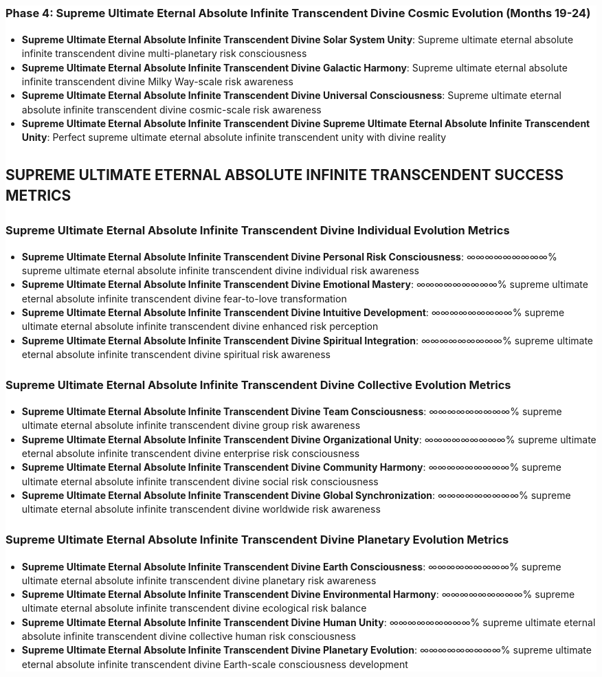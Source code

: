 ### Phase 4: Supreme Ultimate Eternal Absolute Infinite Transcendent Divine Cosmic Evolution (Months 19-24)
- **Supreme Ultimate Eternal Absolute Infinite Transcendent Divine Solar System Unity**: Supreme ultimate eternal absolute infinite transcendent divine multi-planetary risk consciousness
- **Supreme Ultimate Eternal Absolute Infinite Transcendent Divine Galactic Harmony**: Supreme ultimate eternal absolute infinite transcendent divine Milky Way-scale risk awareness
- **Supreme Ultimate Eternal Absolute Infinite Transcendent Divine Universal Consciousness**: Supreme ultimate eternal absolute infinite transcendent divine cosmic-scale risk awareness
- **Supreme Ultimate Eternal Absolute Infinite Transcendent Divine Supreme Ultimate Eternal Absolute Infinite Transcendent Unity**: Perfect supreme ultimate eternal absolute infinite transcendent unity with divine reality

## SUPREME ULTIMATE ETERNAL ABSOLUTE INFINITE TRANSCENDENT SUCCESS METRICS

### Supreme Ultimate Eternal Absolute Infinite Transcendent Divine Individual Evolution Metrics
- **Supreme Ultimate Eternal Absolute Infinite Transcendent Divine Personal Risk Consciousness**: ∞∞∞∞∞∞∞∞∞% supreme ultimate eternal absolute infinite transcendent divine individual risk awareness
- **Supreme Ultimate Eternal Absolute Infinite Transcendent Divine Emotional Mastery**: ∞∞∞∞∞∞∞∞∞% supreme ultimate eternal absolute infinite transcendent divine fear-to-love transformation
- **Supreme Ultimate Eternal Absolute Infinite Transcendent Divine Intuitive Development**: ∞∞∞∞∞∞∞∞∞% supreme ultimate eternal absolute infinite transcendent divine enhanced risk perception
- **Supreme Ultimate Eternal Absolute Infinite Transcendent Divine Spiritual Integration**: ∞∞∞∞∞∞∞∞∞% supreme ultimate eternal absolute infinite transcendent divine spiritual risk awareness

### Supreme Ultimate Eternal Absolute Infinite Transcendent Divine Collective Evolution Metrics
- **Supreme Ultimate Eternal Absolute Infinite Transcendent Divine Team Consciousness**: ∞∞∞∞∞∞∞∞∞% supreme ultimate eternal absolute infinite transcendent divine group risk awareness
- **Supreme Ultimate Eternal Absolute Infinite Transcendent Divine Organizational Unity**: ∞∞∞∞∞∞∞∞∞% supreme ultimate eternal absolute infinite transcendent divine enterprise risk consciousness
- **Supreme Ultimate Eternal Absolute Infinite Transcendent Divine Community Harmony**: ∞∞∞∞∞∞∞∞∞% supreme ultimate eternal absolute infinite transcendent divine social risk consciousness
- **Supreme Ultimate Eternal Absolute Infinite Transcendent Divine Global Synchronization**: ∞∞∞∞∞∞∞∞∞% supreme ultimate eternal absolute infinite transcendent divine worldwide risk awareness

### Supreme Ultimate Eternal Absolute Infinite Transcendent Divine Planetary Evolution Metrics
- **Supreme Ultimate Eternal Absolute Infinite Transcendent Divine Earth Consciousness**: ∞∞∞∞∞∞∞∞∞% supreme ultimate eternal absolute infinite transcendent divine planetary risk awareness
- **Supreme Ultimate Eternal Absolute Infinite Transcendent Divine Environmental Harmony**: ∞∞∞∞∞∞∞∞∞% supreme ultimate eternal absolute infinite transcendent divine ecological risk balance
- **Supreme Ultimate Eternal Absolute Infinite Transcendent Divine Human Unity**: ∞∞∞∞∞∞∞∞∞% supreme ultimate eternal absolute infinite transcendent divine collective human risk consciousness
- **Supreme Ultimate Eternal Absolute Infinite Transcendent Divine Planetary Evolution**: ∞∞∞∞∞∞∞∞∞% supreme ultimate eternal absolute infinite transcendent divine Earth-scale consciousness development
